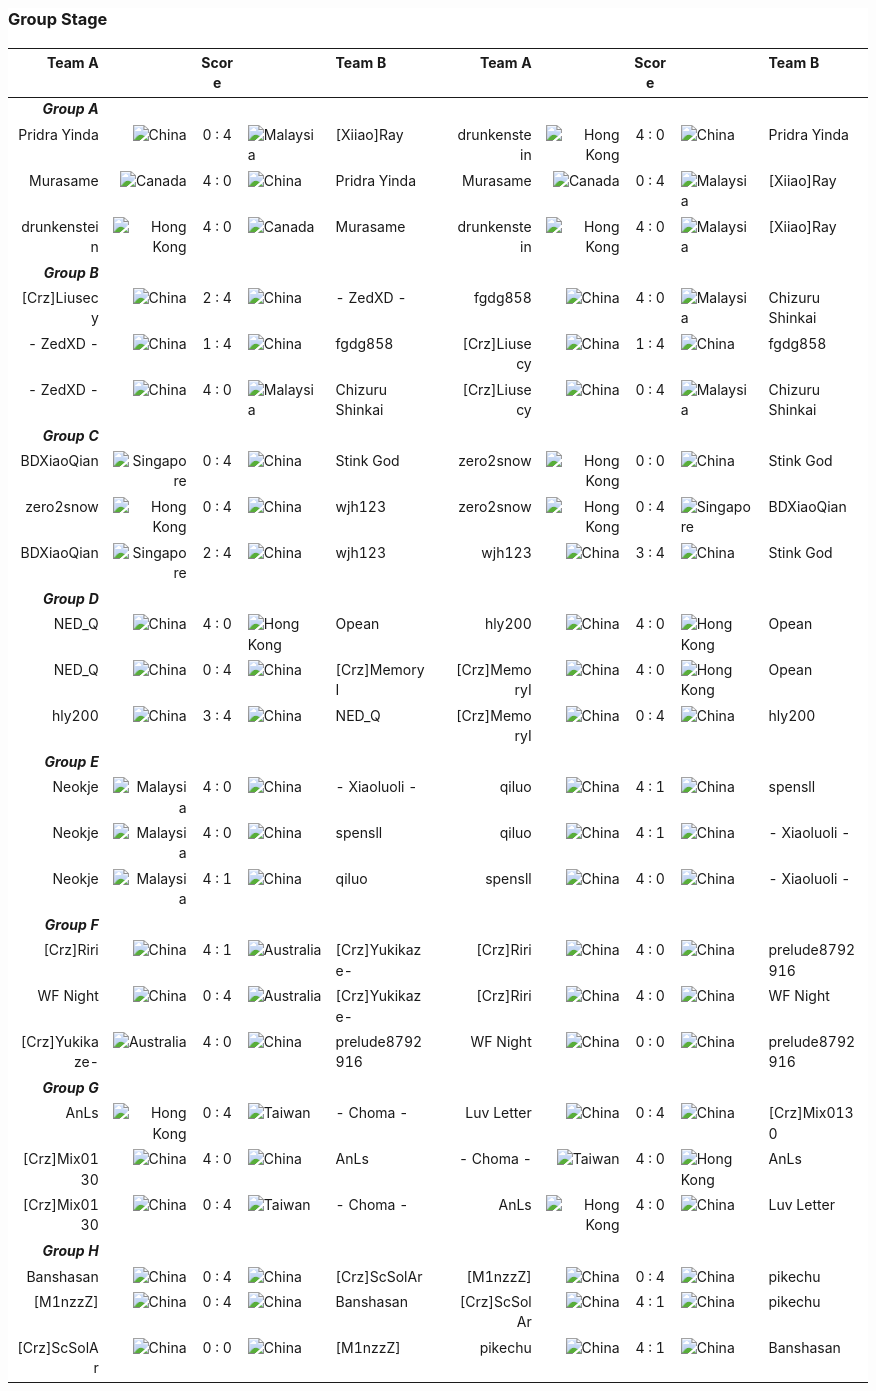 ### Group Stage

| Team A | | Score | | Team B | | Team A | | Score | | Team B |
| ---: | ---: | :--: | :--- | :--- | :--: | ---: | ---: | :--: | :--- | :--- |
| ***Group A*** | | | | | | | | |
| Pridra Yinda | ![][CN] | 0 : 4 | ![][MY] | [Xiiao]Ray | | drunkenstein | ![][HK] | 4 : 0 | ![][CN] | Pridra Yinda |
| Murasame | ![][CA] | 4 : 0 | ![][CN] | Pridra Yinda | | Murasame | ![][CA] | 0 : 4 | ![][MY] | [Xiiao]Ray |
| drunkenstein | ![][HK] | 4 : 0 | ![][CA] | Murasame | | drunkenstein | ![][HK] | 4 : 0 | ![][MY] | [Xiiao]Ray |
| ***Group B*** | | | | | | | | |
| [Crz]Liusecy | ![][CN] | 2 : 4 | ![][CN] | - ZedXD - | | fgdg858 | ![][CN] | 4 : 0 | ![][MY] | Chizuru Shinkai |
| - ZedXD - | ![][CN] | 1 : 4 | ![][CN] | fgdg858 | | [Crz]Liusecy | ![][CN] | 1 : 4 | ![][CN] | fgdg858 |
| - ZedXD - | ![][CN] | 4 : 0 | ![][MY] | Chizuru Shinkai | | [Crz]Liusecy | ![][CN] | 0 : 4 | ![][MY] | Chizuru Shinkai |
| ***Group C*** | | | | | | | | |
| BDXiaoQian | ![][SG] | 0 : 4 | ![][CN] | Stink God | | zero2snow | ![][HK] | 0 : 0 | ![][CN] | Stink God |
| zero2snow | ![][HK] | 0 : 4 | ![][CN] | wjh123 | | zero2snow | ![][HK] | 0 : 4 | ![][SG] | BDXiaoQian |
| BDXiaoQian | ![][SG] | 2 : 4 | ![][CN] | wjh123 | | wjh123 | ![][CN] | 3 : 4 | ![][CN] | Stink God |
| ***Group D*** | | | | | | | | |
| NED_Q | ![][CN] | 4 : 0 | ![][HK] | Opean | | hly200 | ![][CN] | 4 : 0 | ![][HK] | Opean |
| NED_Q | ![][CN] | 0 : 4 | ![][CN] | [Crz]MemoryI | | [Crz]MemoryI | ![][CN] | 4 : 0 | ![][HK] | Opean |
| hly200 | ![][CN] | 3 : 4 | ![][CN] | NED_Q | | [Crz]MemoryI | ![][CN] | 0 : 4 | ![][CN] | hly200 |
| ***Group E*** | | | | | | | | |
| Neokje | ![][MY] | 4 : 0 | ![][CN] |  - Xiaoluoli - | | qiluo | ![][CN] | 4 : 1 | ![][CN] | spensll |
| Neokje | ![][MY] | 4 : 0 | ![][CN] | spensll | | qiluo | ![][CN] | 4 : 1 | ![][CN] | - Xiaoluoli - |
| Neokje | ![][MY] | 4 : 1 | ![][CN] | qiluo | | spensll | ![][CN] | 4 : 0 | ![][CN] | - Xiaoluoli - |
| ***Group F*** | | | | | | | | |
| [Crz]Riri | ![][CN] | 4 : 1 | ![][AU] | [Crz]Yukikaze- | | [Crz]Riri | ![][CN] | 4 : 0 | ![][CN] | prelude8792916 |
| WF Night | ![][CN] | 0 : 4 | ![][AU] | [Crz]Yukikaze- | | [Crz]Riri | ![][CN] | 4 : 0 | ![][CN] |  WF Night |
| [Crz]Yukikaze- | ![][AU] | 4 : 0 | ![][CN] | prelude8792916 | | WF Night | ![][CN] | 0 : 0 | ![][CN] | prelude8792916 |
| ***Group G*** | | | | | | | | |
| AnLs | ![][HK] | 0 : 4 | ![][TW] | - Choma - | | Luv Letter | ![][CN] | 0 : 4 | ![][CN] | [Crz]Mix0130 |
| [Crz]Mix0130 | ![][CN] | 4 : 0 | ![][CN] | AnLs | | - Choma - | ![][TW] | 4 : 0 | ![][HK] | AnLs |
| [Crz]Mix0130 | ![][CN] | 0 : 4 | ![][TW] | - Choma - | | AnLs | ![][HK] | 4 : 0 | ![][CN] | Luv Letter |
| ***Group H*** | | | | | | | | |
| Banshasan | ![][CN] | 0 : 4 | ![][CN] | [Crz]ScSolAr | | [M1nzzZ] | ![][CN] | 0 : 4 | ![][CN] | pikechu |
| [M1nzzZ] | ![][CN] | 0 : 4 | ![][CN] | Banshasan | | [Crz]ScSolAr | ![][CN] | 4 : 1 | ![][CN] | pikechu |
| [Crz]ScSolAr | ![][CN] | 0 : 0 | ![][CN] | [M1nzzZ] | | pikechu | ![][CN] | 4 : 1 | ![][CN] | Banshasan |


[CN]: /wiki/shared/flag/CN.gif "China"
[UK]: /wiki/shared/flag/GB.gif "Great Britain"
[TW]: /wiki/shared/flag/TW.gif "Taiwan"
[MY]: /wiki/shared/flag/MY.gif "Malaysia"
[AU]: /wiki/shared/flag/AU.gif "Australia"
[SG]: /wiki/shared/flag/SG.gif "Singapore"
[HK]: /wiki/shared/flag/HK.gif "Hong Kong"
[CA]: /wiki/shared/flag/CA.gif "Canada"
